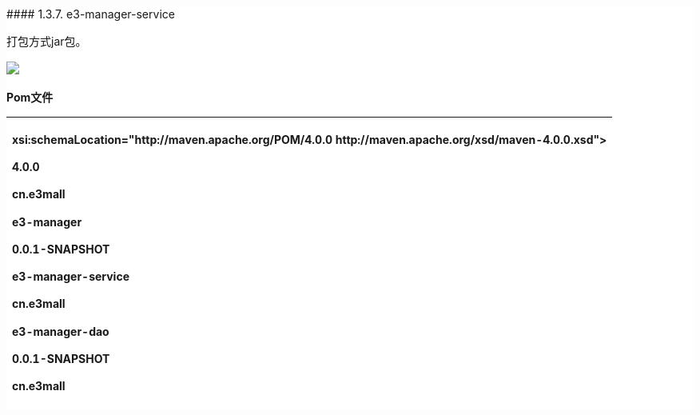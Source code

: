   <tbody></tbody>
</table>#### 1.3.7.                  e3-manager-service

打包方式jar包。

![](file:////Users/wupan/Library/Group%20Containers/UBF8T346G9.Office/TemporaryItems/msohtmlclip/clip_image014.png)

**Pom文件**

<table>
  <thead>
    <tr>
      <th style="text-align:left">
        <p>
          <project xmlns="http://maven.apache.org/POM/4.0.0" xmlns:xsi="http://www.w3.org/2001/XMLSchema-instance"
          </p>
            <p>xsi:schemaLocation="http://maven.apache.org/POM/4.0.0 http://maven.apache.org/xsd/maven-4.0.0.xsd"></p>
            <p>
              <modelVersion>4.0.0</modelVersion>
            </p>
            <p>
              <parent>
            </p>
            <p>
              <groupId>cn.e3mall</groupId>
            </p>
            <p>
              <artifactId>e3-manager</artifactId>
            </p>
            <p>
              <version>0.0.1-SNAPSHOT</version>
            </p>
            <p>
              </parent>
            </p>
            <p>
              <artifactId>e3-manager-service</artifactId>
            </p>
            <p>
              <dependencies>
            </p>
            <p>
              <dependency>
            </p>
            <p>
              <groupId>cn.e3mall</groupId>
            </p>
            <p>
              <artifactId>e3-manager-dao</artifactId>
            </p>
            <p>
              <version>0.0.1-SNAPSHOT</version>
            </p>
            <p>
              </dependency>
            </p>
            <p>
              <dependency>
            </p>
            <p>
              <groupId>cn.e3mall</groupId>
            </p>
            <p>